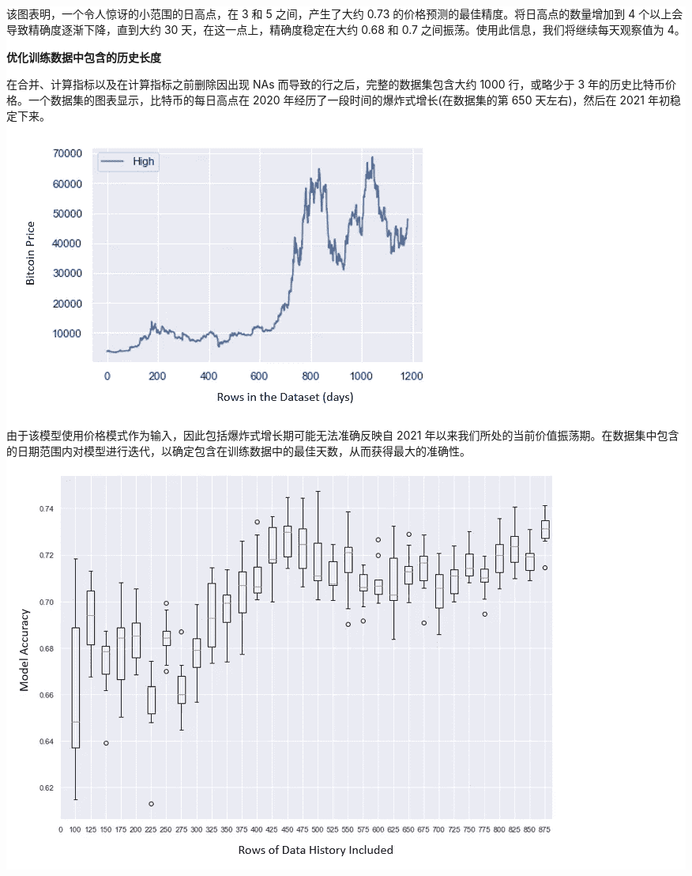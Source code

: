 该图表明，一个令人惊讶的小范围的日高点，在 3 和 5 之间，产生了大约 0.73 的价格预测的最佳精度。将日高点的数量增加到 4 个以上会导致精确度逐渐下降，直到大约 30 天，在这一点上，精确度稳定在大约 0.68 和 0.7 之间振荡。使用此信息，我们将继续每天观察值为 4。

**优化训练数据中包含的历史长度**

在合并、计算指标以及在计算指标之前删除因出现 NAs 而导致的行之后，完整的数据集包含大约 1000 行，或略少于 3 年的历史比特币价格。一个数据集的图表显示，比特币的每日高点在 2020 年经历了一段时间的爆炸式增长(在数据集的第 650 天左右)，然后在 2021 年初稳定下来。

![](img/4e44a42c2d163602d6a282759cc2ea86.png)

由于该模型使用价格模式作为输入，因此包括爆炸式增长期可能无法准确反映自 2021 年以来我们所处的当前价值振荡期。在数据集中包含的日期范围内对模型进行迭代，以确定包含在训练数据中的最佳天数，从而获得最大的准确性。

![](img/462cae4d881c4b66b64f6b07f787cf36.png)
